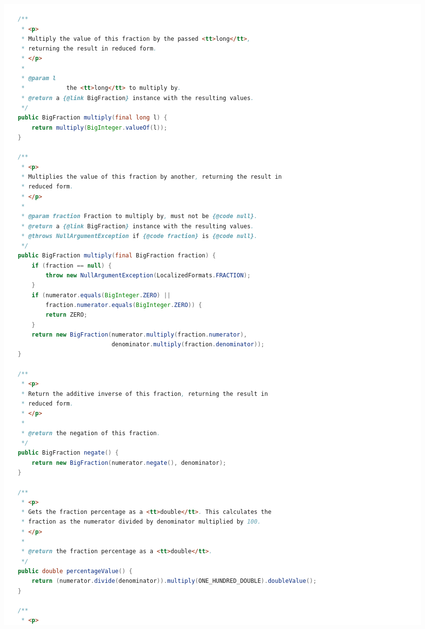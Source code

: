 ```java

    /**
     * <p>
     * Multiply the value of this fraction by the passed <tt>long</tt>,
     * returning the result in reduced form.
     * </p>
     *
     * @param l
     *            the <tt>long</tt> to multiply by.
     * @return a {@link BigFraction} instance with the resulting values.
     */
    public BigFraction multiply(final long l) {
        return multiply(BigInteger.valueOf(l));
    }

    /**
     * <p>
     * Multiplies the value of this fraction by another, returning the result in
     * reduced form.
     * </p>
     *
     * @param fraction Fraction to multiply by, must not be {@code null}.
     * @return a {@link BigFraction} instance with the resulting values.
     * @throws NullArgumentException if {@code fraction} is {@code null}.
     */
    public BigFraction multiply(final BigFraction fraction) {
        if (fraction == null) {
            throw new NullArgumentException(LocalizedFormats.FRACTION);
        }
        if (numerator.equals(BigInteger.ZERO) ||
            fraction.numerator.equals(BigInteger.ZERO)) {
            return ZERO;
        }
        return new BigFraction(numerator.multiply(fraction.numerator),
                               denominator.multiply(fraction.denominator));
    }

    /**
     * <p>
     * Return the additive inverse of this fraction, returning the result in
     * reduced form.
     * </p>
     *
     * @return the negation of this fraction.
     */
    public BigFraction negate() {
        return new BigFraction(numerator.negate(), denominator);
    }

    /**
     * <p>
     * Gets the fraction percentage as a <tt>double</tt>. This calculates the
     * fraction as the numerator divided by denominator multiplied by 100.
     * </p>
     *
     * @return the fraction percentage as a <tt>double</tt>.
     */
    public double percentageValue() {
        return (numerator.divide(denominator)).multiply(ONE_HUNDRED_DOUBLE).doubleValue();
    }

    /**
     * <p>
```